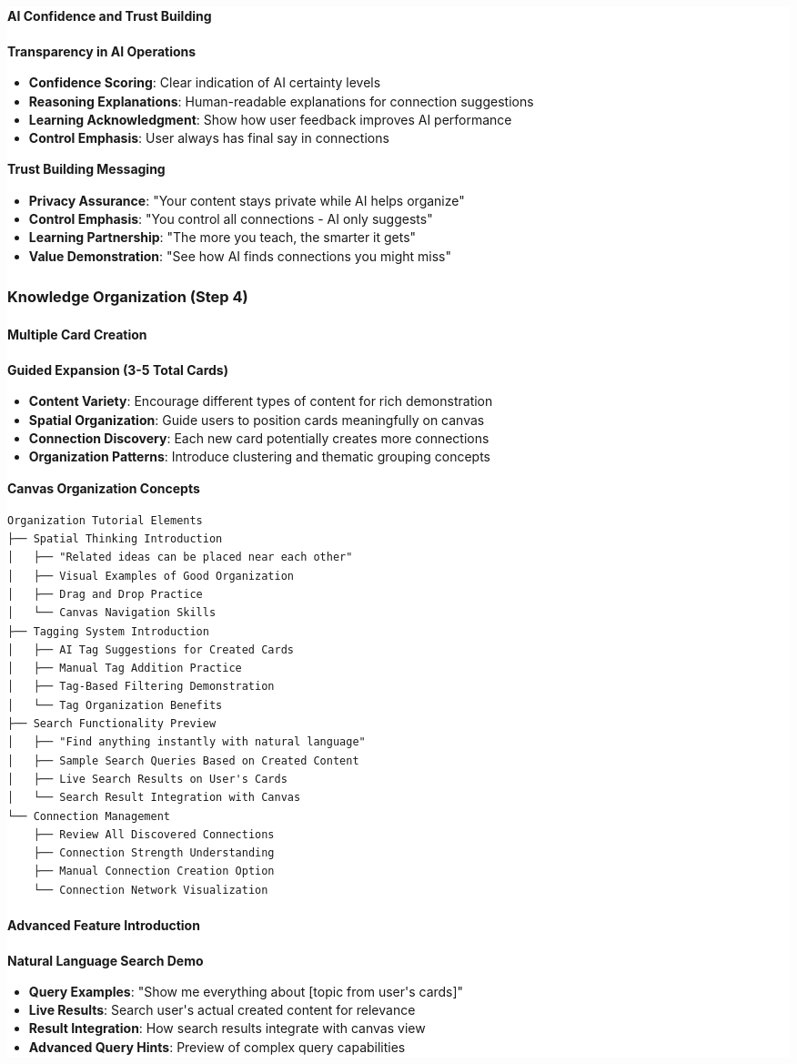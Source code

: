 #### AI Confidence and Trust Building

**Transparency in AI Operations**
- **Confidence Scoring**: Clear indication of AI certainty levels
- **Reasoning Explanations**: Human-readable explanations for connection suggestions
- **Learning Acknowledgment**: Show how user feedback improves AI performance
- **Control Emphasis**: User always has final say in connections

**Trust Building Messaging**
- **Privacy Assurance**: "Your content stays private while AI helps organize"
- **Control Emphasis**: "You control all connections - AI only suggests"
- **Learning Partnership**: "The more you teach, the smarter it gets"
- **Value Demonstration**: "See how AI finds connections you might miss"

### Knowledge Organization (Step 4)

#### Multiple Card Creation

**Guided Expansion (3-5 Total Cards)**
- **Content Variety**: Encourage different types of content for rich demonstration
- **Spatial Organization**: Guide users to position cards meaningfully on canvas
- **Connection Discovery**: Each new card potentially creates more connections
- **Organization Patterns**: Introduce clustering and thematic grouping concepts

**Canvas Organization Concepts**
```
Organization Tutorial Elements
├── Spatial Thinking Introduction
│   ├── "Related ideas can be placed near each other"
│   ├── Visual Examples of Good Organization
│   ├── Drag and Drop Practice
│   └── Canvas Navigation Skills
├── Tagging System Introduction
│   ├── AI Tag Suggestions for Created Cards
│   ├── Manual Tag Addition Practice
│   ├── Tag-Based Filtering Demonstration
│   └── Tag Organization Benefits
├── Search Functionality Preview
│   ├── "Find anything instantly with natural language"
│   ├── Sample Search Queries Based on Created Content
│   ├── Live Search Results on User's Cards
│   └── Search Result Integration with Canvas
└── Connection Management
    ├── Review All Discovered Connections
    ├── Connection Strength Understanding
    ├── Manual Connection Creation Option
    └── Connection Network Visualization
```

#### Advanced Feature Introduction

**Natural Language Search Demo**
- **Query Examples**: "Show me everything about [topic from user's cards]"
- **Live Results**: Search user's actual created content for relevance
- **Result Integration**: How search results integrate with canvas view
- **Advanced Query Hints**: Preview of complex query capabilities

